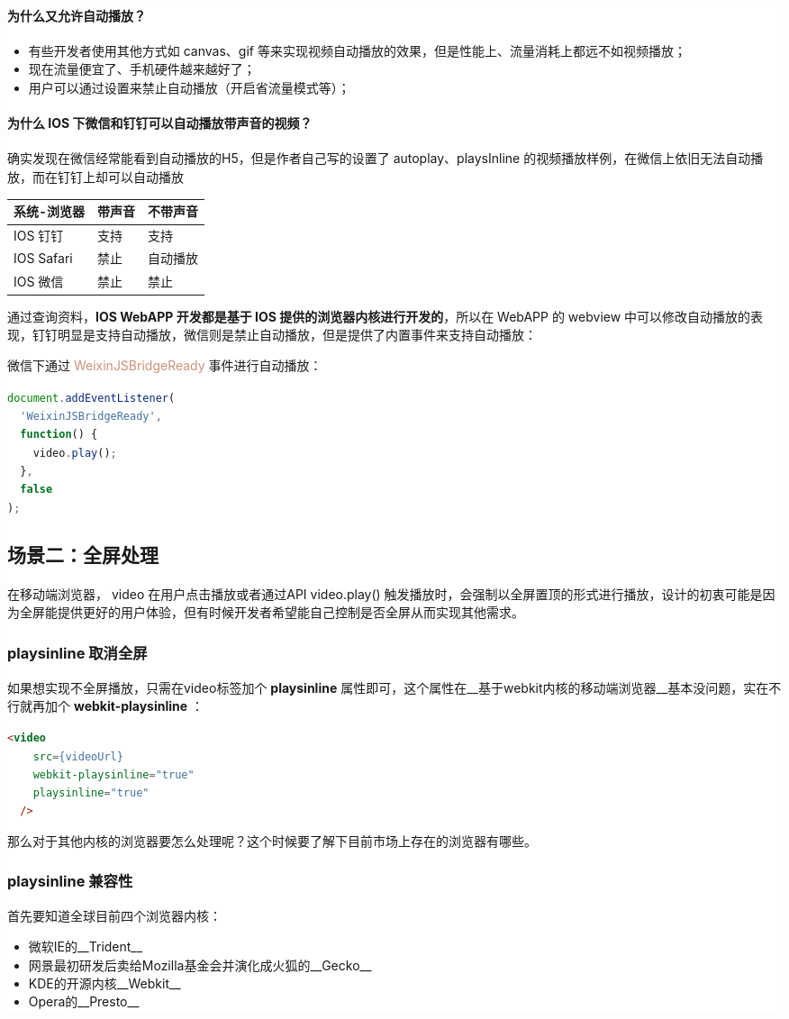 #### __为什么又允许自动播放？__
* 有些开发者使用其他方式如 canvas、gif 等来实现视频自动播放的效果，但是性能上、流量消耗上都远不如视频播放；
* 现在流量便宜了、手机硬件越来越好了；
* 用户可以通过设置来禁止自动播放（开启省流量模式等）；

#### 为什么 IOS 下微信和钉钉可以自动播放带声音的视频？
确实发现在微信经常能看到自动播放的H5，但是作者自己写的设置了 autoplay、playsInline 的视频播放样例，在微信上依旧无法自动播放，而在钉钉上却可以自动播放

| 系统-浏览器 | 带声音 | 不带声音 |
| :--- | :--- | :--- |
| IOS 钉钉 | 支持 | 支持 |
| IOS Safari | 禁止 | 自动播放 |
| IOS 微信 | 禁止 | 禁止 |


通过查询资料，__IOS WebAPP 开发都是基于 IOS 提供的浏览器内核进行开发的__，所以在 WebAPP 的 webview 中可以修改自动播放的表现，钉钉明显是支持自动播放，微信则是禁止自动播放，但是提供了内置事件来支持自动播放：

微信下通过 <span data-type="color" style="color:#ce9178">WeixinJSBridgeReady </span>事件进行自动播放：

```javascript
document.addEventListener(
  'WeixinJSBridgeReady',
  function() {
    video.play();
  },
  false
);
```

## 场景二：全屏处理

在移动端浏览器，  video 在用户点击播放或者通过API video.play() 触发播放时，会强制以全屏置顶的形式进行播放，设计的初衷可能是因为全屏能提供更好的用户体验，但有时候开发者希望能自己控制是否全屏从而实现其他需求。

### playsinline 取消全屏
如果想实现不全屏播放，只需在video标签加个 __playsinline__  属性即可，这个属性在__基于webkit内核的移动端浏览器__基本没问题，实在不行就再加个 __webkit-playsinline__ ：

```html
<video
    src={videoUrl}
    webkit-playsinline="true"
    playsinline="true"
  />
```

那么对于其他内核的浏览器要怎么处理呢？这个时候要了解下目前市场上存在的浏览器有哪些。

### playsinline 兼容性
首先要知道全球目前四个浏览器内核：
* 微软IE的__Trident__
* 网景最初研发后卖给Mozilla基金会并演化成火狐的__Gecko__
* KDE的开源内核__Webkit__
* Opera的__Presto__
